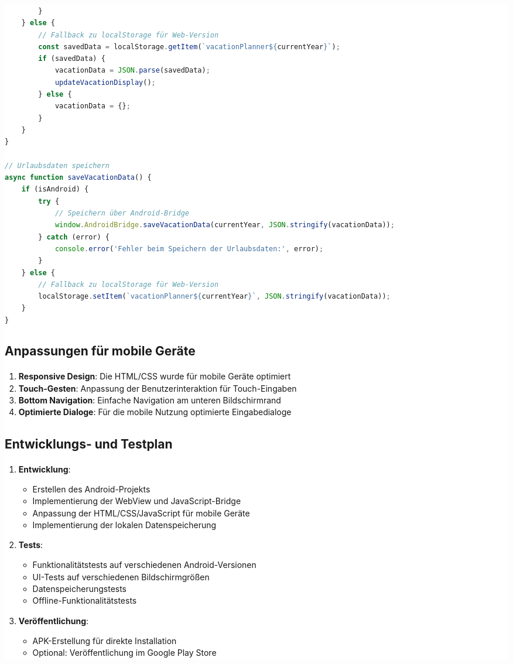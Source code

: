 ```javascript
        }
    } else {
        // Fallback zu localStorage für Web-Version
        const savedData = localStorage.getItem(`vacationPlanner${currentYear}`);
        if (savedData) {
            vacationData = JSON.parse(savedData);
            updateVacationDisplay();
        } else {
            vacationData = {};
        }
    }
}

// Urlaubsdaten speichern
async function saveVacationData() {
    if (isAndroid) {
        try {
            // Speichern über Android-Bridge
            window.AndroidBridge.saveVacationData(currentYear, JSON.stringify(vacationData));
        } catch (error) {
            console.error('Fehler beim Speichern der Urlaubsdaten:', error);
        }
    } else {
        // Fallback zu localStorage für Web-Version
        localStorage.setItem(`vacationPlanner${currentYear}`, JSON.stringify(vacationData));
    }
}
```

## Anpassungen für mobile Geräte

1. **Responsive Design**: Die HTML/CSS wurde für mobile Geräte optimiert
2. **Touch-Gesten**: Anpassung der Benutzerinteraktion für Touch-Eingaben
3. **Bottom Navigation**: Einfache Navigation am unteren Bildschirmrand
4. **Optimierte Dialoge**: Für die mobile Nutzung optimierte Eingabedialoge

## Entwicklungs- und Testplan

1. **Entwicklung**:
   - Erstellen des Android-Projekts
   - Implementierung der WebView und JavaScript-Bridge
   - Anpassung der HTML/CSS/JavaScript für mobile Geräte
   - Implementierung der lokalen Datenspeicherung

2. **Tests**:
   - Funktionalitätstests auf verschiedenen Android-Versionen
   - UI-Tests auf verschiedenen Bildschirmgrößen
   - Datenspeicherungstests
   - Offline-Funktionalitätstests

3. **Veröffentlichung**:
   - APK-Erstellung für direkte Installation
   - Optional: Veröffentlichung im Google Play Store

